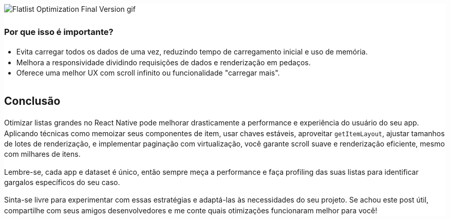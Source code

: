 ![Flatlist Optimization Final Version gif](/flatlist-optimization-final-version.gif)

### Por que isso é importante?

- Evita carregar todos os dados de uma vez, reduzindo tempo de carregamento inicial e uso de memória.
- Melhora a responsividade dividindo requisições de dados e renderização em pedaços.
- Oferece uma melhor UX com scroll infinito ou funcionalidade "carregar mais".

## Conclusão

Otimizar listas grandes no React Native pode melhorar drasticamente a performance e experiência do usuário do seu app. Aplicando técnicas como memoizar seus componentes de item, usar chaves estáveis, aproveitar `getItemLayout`, ajustar tamanhos de lotes de renderização, e implementar paginação com virtualização, você garante scroll suave e renderização eficiente, mesmo com milhares de itens.

Lembre-se, cada app e dataset é único, então sempre meça a performance e faça profiling das suas listas para identificar gargalos específicos do seu caso.

Sinta-se livre para experimentar com essas estratégias e adaptá-las às necessidades do seu projeto. Se achou este post útil, compartilhe com seus amigos desenvolvedores e me conte quais otimizações funcionaram melhor para você!
